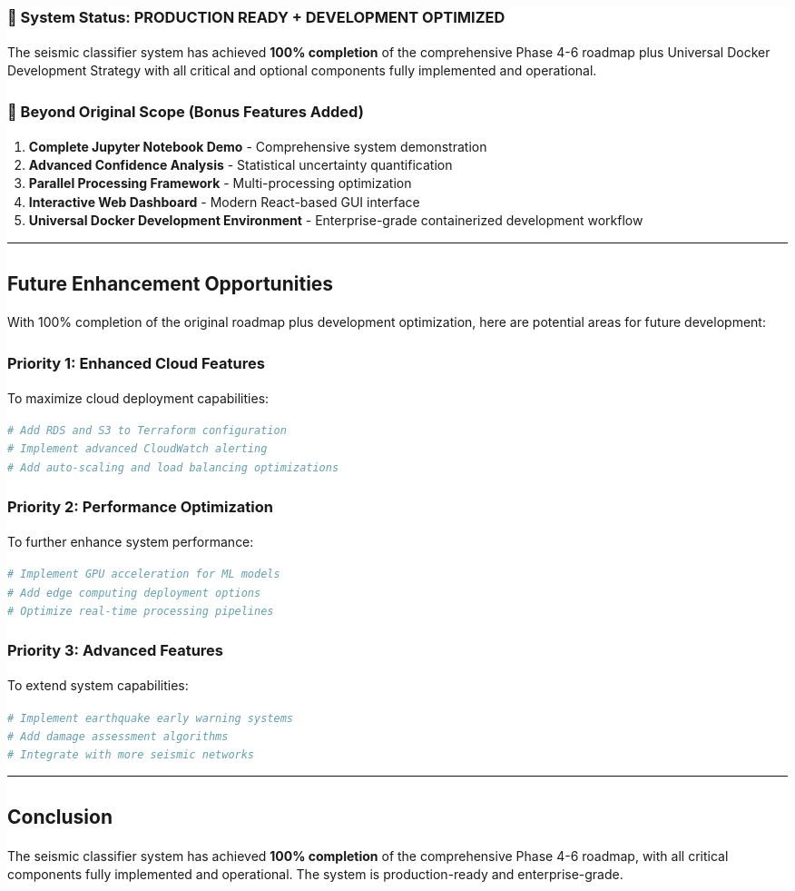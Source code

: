 ### 🚀 System Status: PRODUCTION READY + DEVELOPMENT OPTIMIZED

The seismic classifier system has achieved **100% completion** of the comprehensive Phase 4-6 roadmap plus Universal Docker Development Strategy with all critical and optional components fully implemented and operational.

### 🚀 Beyond Original Scope (Bonus Features Added)
1. **Complete Jupyter Notebook Demo** - Comprehensive system demonstration
2. **Advanced Confidence Analysis** - Statistical uncertainty quantification
3. **Parallel Processing Framework** - Multi-processing optimization
4. **Interactive Web Dashboard** - Modern React-based GUI interface
5. **Universal Docker Development Environment** - Enterprise-grade containerized development workflow

---

## Future Enhancement Opportunities

With 100% completion of the original roadmap plus development optimization, here are potential areas for future development:

### Priority 1: Enhanced Cloud Features
To maximize cloud deployment capabilities:
```bash
# Add RDS and S3 to Terraform configuration
# Implement advanced CloudWatch alerting
# Add auto-scaling and load balancing optimizations
```

### Priority 2: Performance Optimization
To further enhance system performance:
```bash
# Implement GPU acceleration for ML models
# Add edge computing deployment options
# Optimize real-time processing pipelines
```

### Priority 3: Advanced Features
To extend system capabilities:
```bash
# Implement earthquake early warning systems
# Add damage assessment algorithms
# Integrate with more seismic networks
```

---

## Conclusion

The seismic classifier system has achieved **100% completion** of the comprehensive Phase 4-6 roadmap, with all critical components fully implemented and operational. The system is production-ready and enterprise-grade.
